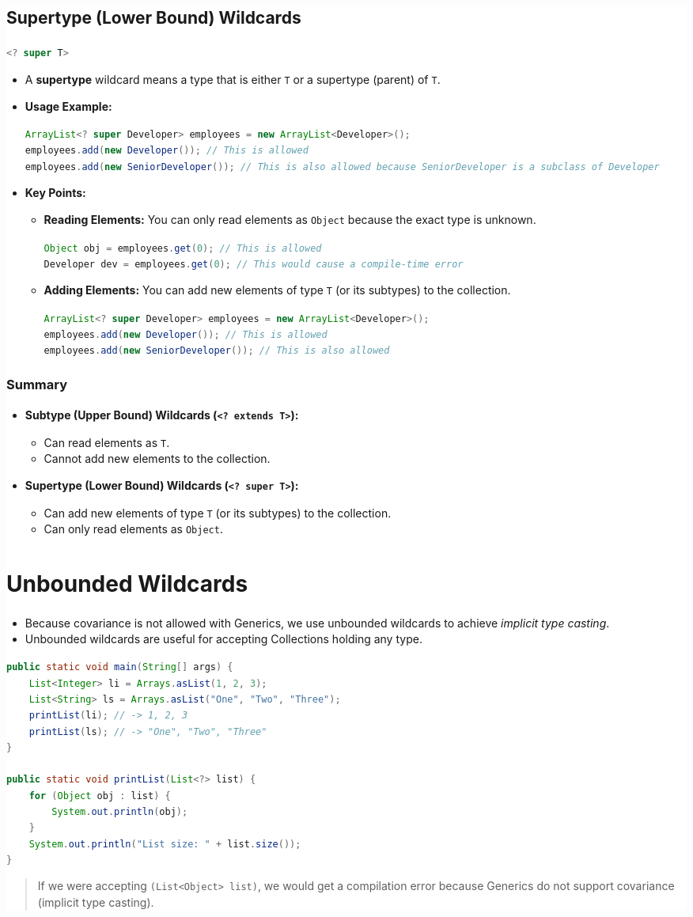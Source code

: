 ## Supertype (Lower Bound) Wildcards

```java
<? super T>
```
- A **supertype** wildcard means a type that is either `T` or a supertype (parent) of `T`.
- **Usage Example:**

    ```java
    ArrayList<? super Developer> employees = new ArrayList<Developer>();
    employees.add(new Developer()); // This is allowed
    employees.add(new SeniorDeveloper()); // This is also allowed because SeniorDeveloper is a subclass of Developer
    ```
- **Key Points:**
  - **Reading Elements:** You can only read elements as `Object` because the exact type is unknown.

    ```java
    Object obj = employees.get(0); // This is allowed
    Developer dev = employees.get(0); // This would cause a compile-time error
    ```

  - **Adding Elements:** You can add new elements of type `T` (or its subtypes) to the collection.

    ```java
    ArrayList<? super Developer> employees = new ArrayList<Developer>();
    employees.add(new Developer()); // This is allowed
    employees.add(new SeniorDeveloper()); // This is also allowed
    ```

### Summary

- **Subtype (Upper Bound) Wildcards (`<? extends T>`):**
  - Can read elements as `T`.
  - Cannot add new elements to the collection.

- **Supertype (Lower Bound) Wildcards (`<? super T>`):**
  - Can add new elements of type `T` (or its subtypes) to the collection.
  - Can only read elements as `Object`.

# Unbounded Wildcards

- Because covariance is not allowed with Generics, we use unbounded wildcards to achieve *implicit type casting*.
- Unbounded wildcards are useful for accepting Collections holding any type.

```java
public static void main(String[] args) {
    List<Integer> li = Arrays.asList(1, 2, 3);
    List<String> ls = Arrays.asList("One", "Two", "Three");
    printList(li); // -> 1, 2, 3
    printList(ls); // -> "One", "Two", "Three"
}

public static void printList(List<?> list) {
    for (Object obj : list) {
        System.out.println(obj);
    }
    System.out.println("List size: " + list.size());
}
```
> If we were accepting `(List<Object> list)`, we would get a compilation error because Generics do not support covariance (implicit type casting).
